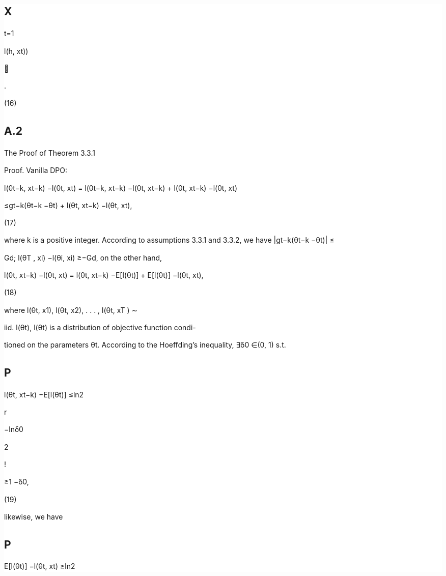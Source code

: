 ## X

t=1

l(h, xt))



.

(16)

## A.2

The Proof of Theorem 3.3.1

Proof. Vanilla DPO:

l(θt−k, xt−k) −l(θt, xt) = l(θt−k, xt−k) −l(θt, xt−k) + l(θt, xt−k) −l(θt, xt)

≤gt−k(θt−k −θt) + l(θt, xt−k) −l(θt, xt),

(17)

where k is a positive integer. According to assumptions 3.3.1 and 3.3.2, we have |gt−k(θt−k −θt)| ≤

Gd; l(θT , xi) −l(θi, xi) ≥−Gd, on the other hand,

l(θt, xt−k) −l(θt, xt) = l(θt, xt−k) −E[l(θt)] + E[l(θt)] −l(θt, xt),

(18)

where l(θt, x1), l(θt, x2), . . . , l(θt, xT ) ∼

iid. l(θt), l(θt) is a distribution of objective function condi-

tioned on the parameters θt. According to the Hoeffding’s inequality, ∃δ0 ∈(0, 1) s.t.

## P

l(θt, xt−k) −E[l(θt)] ≤ln2

r

−lnδ0

2

!

≥1 −δ0,

(19)

likewise, we have

## P

E[l(θt)] −l(θt, xt) ≥ln2
